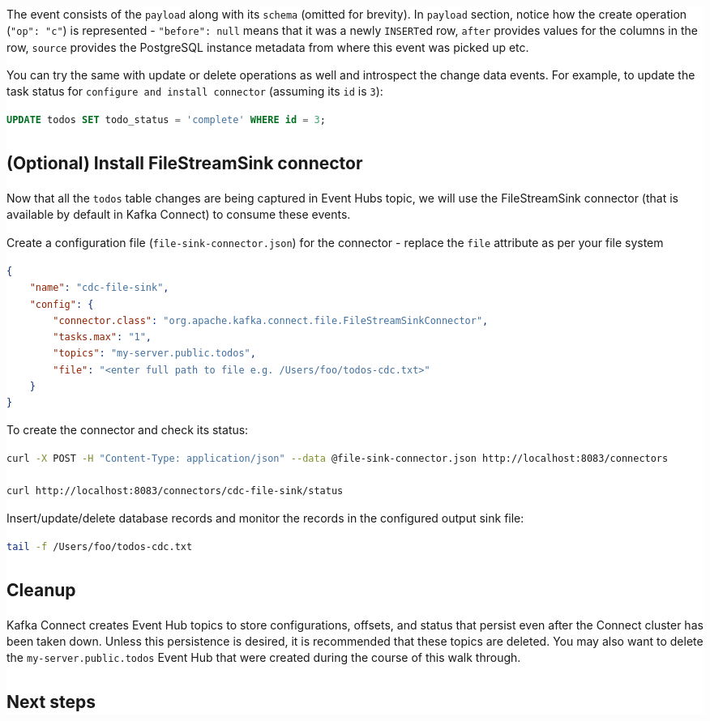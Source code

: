 The event consists of the `payload` along with its `schema` (omitted for brevity). In `payload` section, notice how the create operation (`"op": "c"`) is represented - `"before": null` means that it was a newly `INSERT`ed row, `after` provides values for the columns in the row, `source` provides the PostgreSQL instance metadata from where this event was picked up etc.

You can try the same with update or delete operations as well and introspect the change data events. For example, to update the task status for `configure and install connector` (assuming its `id` is `3`):

```sql
UPDATE todos SET todo_status = 'complete' WHERE id = 3;
```

## (Optional) Install FileStreamSink connector
Now that all the `todos` table changes are being captured in Event Hubs topic, we will use the FileStreamSink connector (that is available by default in Kafka Connect) to consume these events.

Create a configuration file (`file-sink-connector.json`) for the connector - replace the `file` attribute as per your file system

```json
{
    "name": "cdc-file-sink",
    "config": {
        "connector.class": "org.apache.kafka.connect.file.FileStreamSinkConnector",
        "tasks.max": "1",
        "topics": "my-server.public.todos",
        "file": "<enter full path to file e.g. /Users/foo/todos-cdc.txt>"
    }
}
```

To create the connector and check its status:

```bash
curl -X POST -H "Content-Type: application/json" --data @file-sink-connector.json http://localhost:8083/connectors

curl http://localhost:8083/connectors/cdc-file-sink/status
```

Insert/update/delete database records and monitor the records in the configured output sink file:

```bash
tail -f /Users/foo/todos-cdc.txt
```


## Cleanup
Kafka Connect creates Event Hub topics to store configurations, offsets, and status that persist even after the Connect cluster has been taken down. Unless this persistence is desired, it is recommended that these topics are deleted. You may also want to delete the `my-server.public.todos` Event Hub that were created during the course of this walk through.

## Next steps
